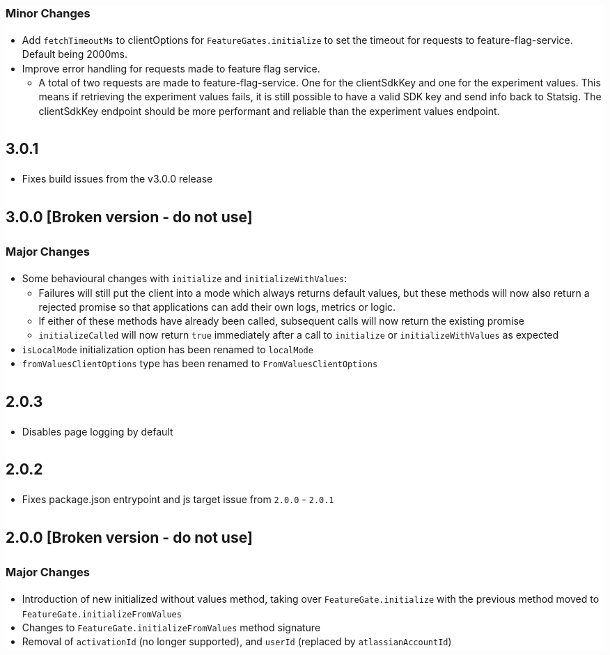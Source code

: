 ### Minor Changes

- Add `fetchTimeoutMs` to clientOptions for `FeatureGates.initialize` to set the timeout for
  requests to feature-flag-service. Default being 2000ms.
- Improve error handling for requests made to feature flag service.
  - A total of two requests are made to feature-flag-service. One for the clientSdkKey and one for
    the experiment values. This means if retrieving the experiment values fails, it is still
    possible to have a valid SDK key and send info back to Statsig. The clientSdkKey endpoint should
    be more performant and reliable than the experiment values endpoint.

## 3.0.1

- Fixes build issues from the v3.0.0 release

## 3.0.0 [Broken version - do not use]

### Major Changes

- Some behavioural changes with `initialize` and `initializeWithValues`:
  - Failures will still put the client into a mode which always returns default values, but these
    methods will now also return a rejected promise so that applications can add their own logs,
    metrics or logic.
  - If either of these methods have already been called, subsequent calls will now return the
    existing promise
  - `initializeCalled` will now return `true` immediately after a call to `initialize` or
    `initializeWithValues` as expected
- `isLocalMode` initialization option has been renamed to `localMode`
- `fromValuesClientOptions` type has been renamed to `FromValuesClientOptions`

## 2.0.3

- Disables page logging by default

## 2.0.2

- Fixes package.json entrypoint and js target issue from `2.0.0` - `2.0.1`

## 2.0.0 [Broken version - do not use]

### Major Changes

- Introduction of new initialized without values method, taking over `FeatureGate.initialize` with
  the previous method moved to `FeatureGate.initializeFromValues`
- Changes to `FeatureGate.initializeFromValues` method signature
- Removal of `activationId` (no longer supported), and `userId` (replaced by `atlassianAccountId`)
